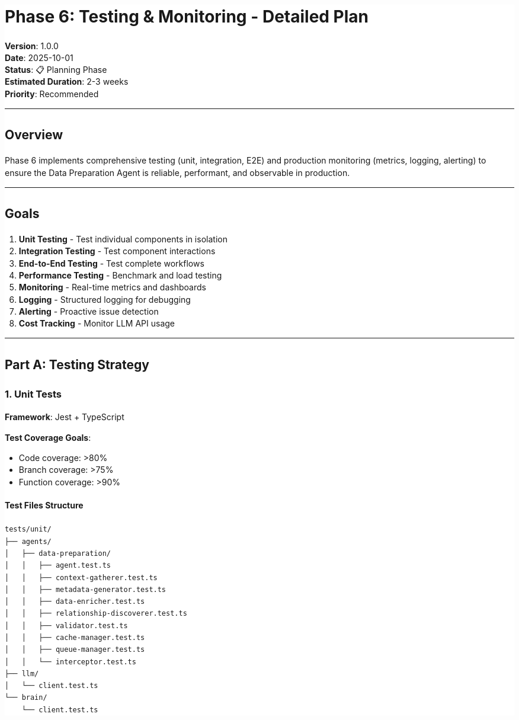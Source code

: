 # Phase 6: Testing & Monitoring - Detailed Plan

**Version**: 1.0.0  
**Date**: 2025-10-01  
**Status**: 📋 Planning Phase  
**Estimated Duration**: 2-3 weeks  
**Priority**: Recommended

---

## Overview

Phase 6 implements comprehensive testing (unit, integration, E2E) and production monitoring (metrics, logging, alerting) to ensure the Data Preparation Agent is reliable, performant, and observable in production.

---

## Goals

1. **Unit Testing** - Test individual components in isolation
2. **Integration Testing** - Test component interactions
3. **End-to-End Testing** - Test complete workflows
4. **Performance Testing** - Benchmark and load testing
5. **Monitoring** - Real-time metrics and dashboards
6. **Logging** - Structured logging for debugging
7. **Alerting** - Proactive issue detection
8. **Cost Tracking** - Monitor LLM API usage

---

## Part A: Testing Strategy

### 1. Unit Tests

**Framework**: Jest + TypeScript

**Test Coverage Goals**:
- Code coverage: >80%
- Branch coverage: >75%
- Function coverage: >90%

#### Test Files Structure

```
tests/unit/
├── agents/
│   ├── data-preparation/
│   │   ├── agent.test.ts
│   │   ├── context-gatherer.test.ts
│   │   ├── metadata-generator.test.ts
│   │   ├── data-enricher.test.ts
│   │   ├── relationship-discoverer.test.ts
│   │   ├── validator.test.ts
│   │   ├── cache-manager.test.ts
│   │   ├── queue-manager.test.ts
│   │   └── interceptor.test.ts
├── llm/
│   └── client.test.ts
└── brain/
    └── client.test.ts
```
